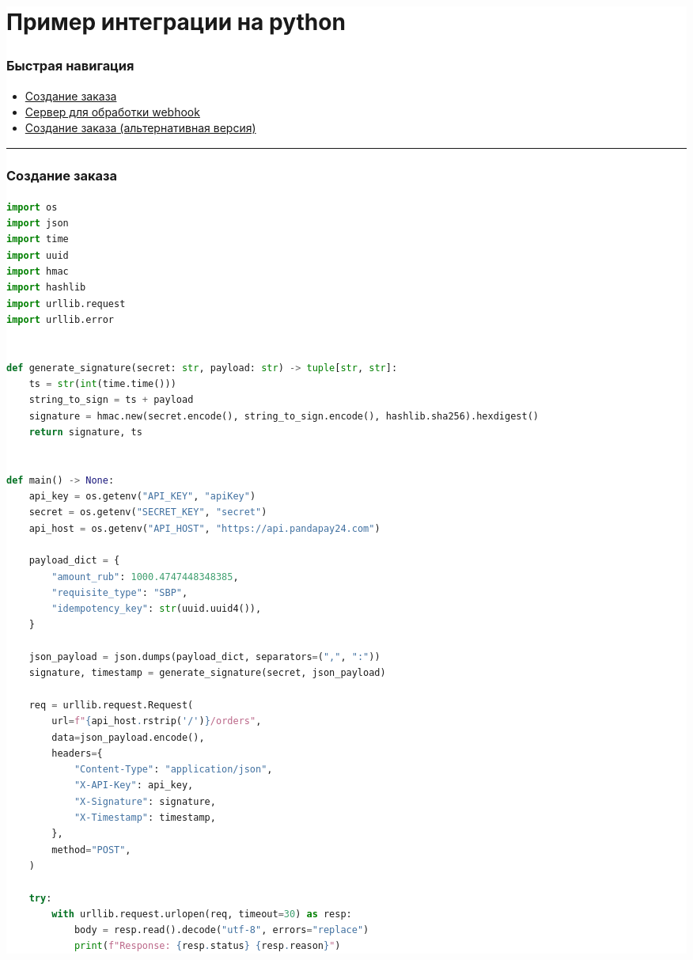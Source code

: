 # Пример интеграции на python

### Быстрая навигация

* [Создание заказа ](primer-integracii-na-python.md#sozdanie-zakaza-python)
* [Сервер для обработки webhook ](primer-integracii-na-python.md#server-dlya-obrabotki-webhook-python)
* [Создание заказа (альтернативная версия)](primer-integracii-na-python.md#sozdanie-zakaza-alternativnaya-versiya)

***

### Создание заказа  <a href="#sozdanie-zakaza-python" id="sozdanie-zakaza-python"></a>

```python
import os
import json
import time
import uuid
import hmac
import hashlib
import urllib.request
import urllib.error


def generate_signature(secret: str, payload: str) -> tuple[str, str]:
    ts = str(int(time.time()))
    string_to_sign = ts + payload
    signature = hmac.new(secret.encode(), string_to_sign.encode(), hashlib.sha256).hexdigest()
    return signature, ts


def main() -> None:
    api_key = os.getenv("API_KEY", "apiKey")
    secret = os.getenv("SECRET_KEY", "secret")
    api_host = os.getenv("API_HOST", "https://api.pandapay24.com")

    payload_dict = {
        "amount_rub": 1000.4747448348385,
        "requisite_type": "SBP",
        "idempotency_key": str(uuid.uuid4()),
    }

    json_payload = json.dumps(payload_dict, separators=(",", ":"))
    signature, timestamp = generate_signature(secret, json_payload)

    req = urllib.request.Request(
        url=f"{api_host.rstrip('/')}/orders",
        data=json_payload.encode(),
        headers={
            "Content-Type": "application/json",
            "X-API-Key": api_key,
            "X-Signature": signature,
            "X-Timestamp": timestamp,
        },
        method="POST",
    )

    try:
        with urllib.request.urlopen(req, timeout=30) as resp:
            body = resp.read().decode("utf-8", errors="replace")
            print(f"Response: {resp.status} {resp.reason}")
```
